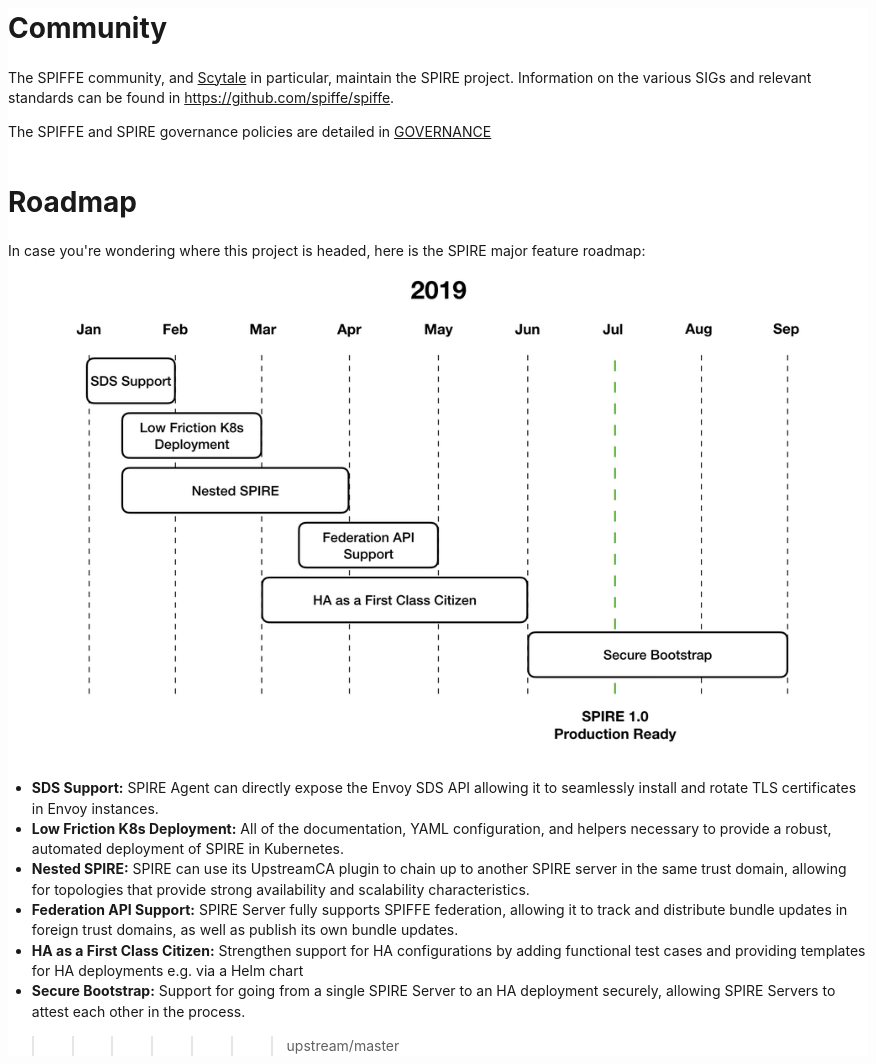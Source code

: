 # Community

The SPIFFE community, and [Scytale](https://scytale.io) in particular, maintain the SPIRE project.
Information on the various SIGs and relevant standards can be found in
https://github.com/spiffe/spiffe.

The SPIFFE and SPIRE governance policies are detailed in
[GOVERNANCE](https://github.com/spiffe/spiffe/blob/master/GOVERNANCE.md)

# Roadmap

In case you're wondering where this project is headed, here is the SPIRE major feature roadmap:

![SPIRE 2019 Roadmap](doc/images/2019_roadmap.png)

- **SDS Support:** SPIRE Agent can directly expose the Envoy SDS API allowing it to seamlessly install and rotate TLS certificates in Envoy instances.
- **Low Friction K8s Deployment:** All of the documentation, YAML configuration, and helpers necessary to provide a robust, automated deployment of SPIRE in Kubernetes.
- **Nested SPIRE:** SPIRE can use its UpstreamCA plugin to chain up to another SPIRE server in the same trust domain, allowing for topologies that provide strong availability and scalability characteristics.
- **Federation API Support:** SPIRE Server fully supports SPIFFE federation, allowing it to track and distribute bundle updates in foreign trust domains, as well as publish its own bundle updates.
- **HA as a First Class Citizen:** Strengthen support for HA configurations by adding functional test cases and providing templates for HA deployments e.g. via a Helm chart
- **Secure Bootstrap:** Support for going from a single SPIRE Server to an HA deployment securely, allowing SPIRE Servers to attest each other in the process.
>>>>>>> upstream/master
